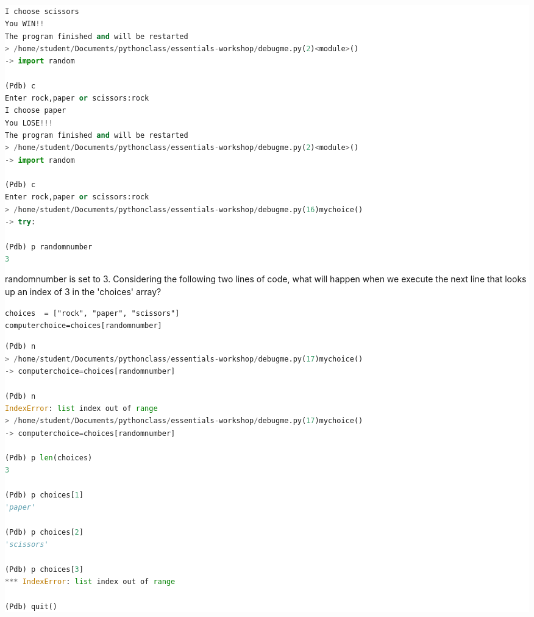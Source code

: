 ```python
I choose scissors
You WIN!!
The program finished and will be restarted
> /home/student/Documents/pythonclass/essentials-workshop/debugme.py(2)<module>()
-> import random

(Pdb) c
Enter rock,paper or scissors:rock
I choose paper
You LOSE!!!
The program finished and will be restarted
> /home/student/Documents/pythonclass/essentials-workshop/debugme.py(2)<module>()
-> import random

(Pdb) c
Enter rock,paper or scissors:rock
> /home/student/Documents/pythonclass/essentials-workshop/debugme.py(16)mychoice()
-> try:

(Pdb) p randomnumber
3
```

randomnumber is set to 3. Considering the following two lines of code, what will happen when we execute the next line that looks up an index of 3 in the 'choices' array?

```
choices  = ["rock", "paper", "scissors"]
computerchoice=choices[randomnumber]
```

```python
(Pdb) n
> /home/student/Documents/pythonclass/essentials-workshop/debugme.py(17)mychoice()
-> computerchoice=choices[randomnumber]

(Pdb) n
IndexError: list index out of range
> /home/student/Documents/pythonclass/essentials-workshop/debugme.py(17)mychoice()
-> computerchoice=choices[randomnumber]

(Pdb) p len(choices)
3

(Pdb) p choices[1]
'paper'

(Pdb) p choices[2]
'scissors'

(Pdb) p choices[3]
*** IndexError: list index out of range

(Pdb) quit()
```
